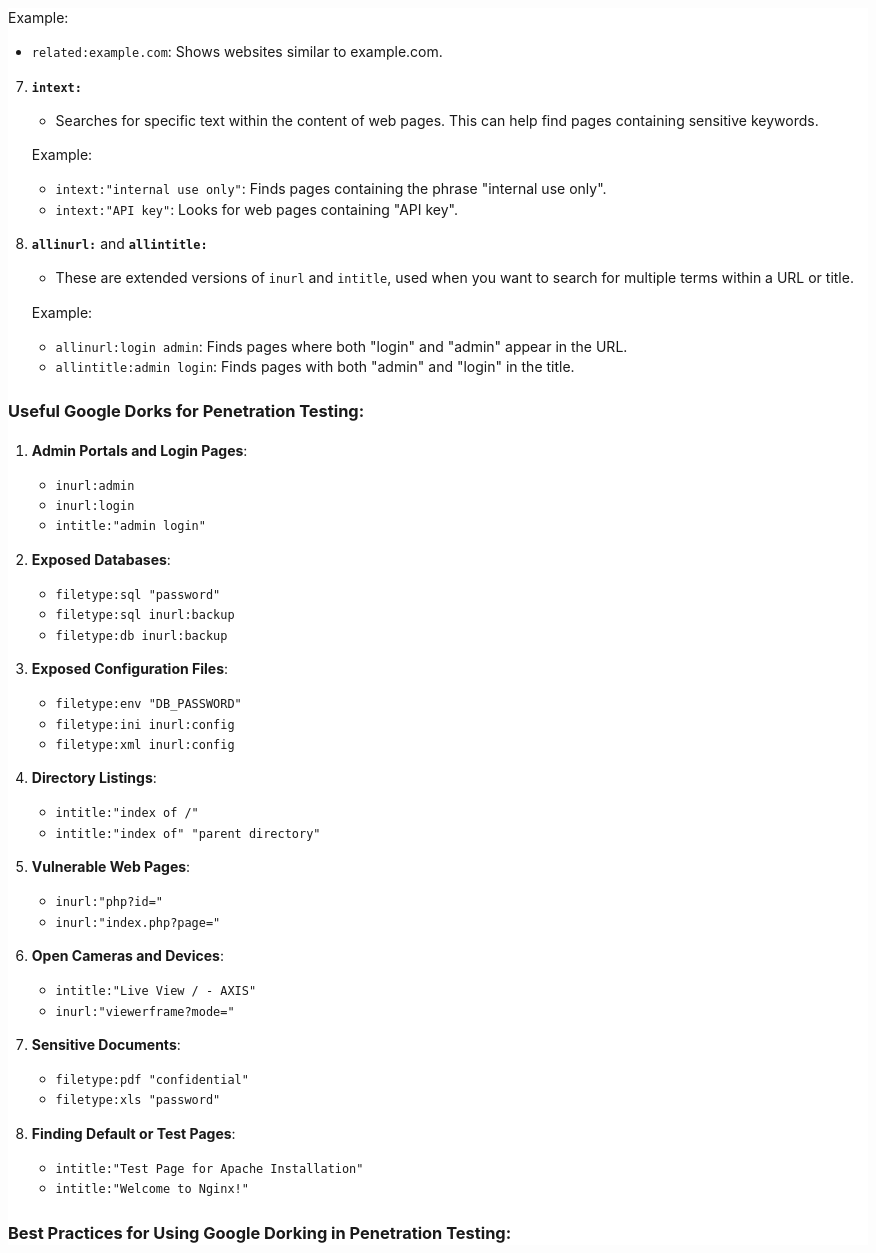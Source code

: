    Example:
   - `related:example.com`: Shows websites similar to example.com.

7. **`intext:`**
   - Searches for specific text within the content of web pages. This can help find pages containing sensitive keywords.

   Example:
   - `intext:"internal use only"`: Finds pages containing the phrase "internal use only".
   - `intext:"API key"`: Looks for web pages containing "API key".

8. **`allinurl:`** and **`allintitle:`**
   - These are extended versions of `inurl` and `intitle`, used when you want to search for multiple terms within a URL or title.
   
   Example:
   - `allinurl:login admin`: Finds pages where both "login" and "admin" appear in the URL.
   - `allintitle:admin login`: Finds pages with both "admin" and "login" in the title.

### **Useful Google Dorks for Penetration Testing**:

1. **Admin Portals and Login Pages**:
   - `inurl:admin`
   - `inurl:login`
   - `intitle:"admin login"`

2. **Exposed Databases**:
   - `filetype:sql "password"`
   - `filetype:sql inurl:backup`
   - `filetype:db inurl:backup`

3. **Exposed Configuration Files**:
   - `filetype:env "DB_PASSWORD"`
   - `filetype:ini inurl:config`
   - `filetype:xml inurl:config`

4. **Directory Listings**:
   - `intitle:"index of /"`
   - `intitle:"index of" "parent directory"`

5. **Vulnerable Web Pages**:
   - `inurl:"php?id="`
   - `inurl:"index.php?page="`

6. **Open Cameras and Devices**:
   - `intitle:"Live View / - AXIS"`
   - `inurl:"viewerframe?mode="`

7. **Sensitive Documents**:
   - `filetype:pdf "confidential"`
   - `filetype:xls "password"`

8. **Finding Default or Test Pages**:
   - `intitle:"Test Page for Apache Installation"`
   - `intitle:"Welcome to Nginx!"`

### **Best Practices for Using Google Dorking in Penetration Testing**:
